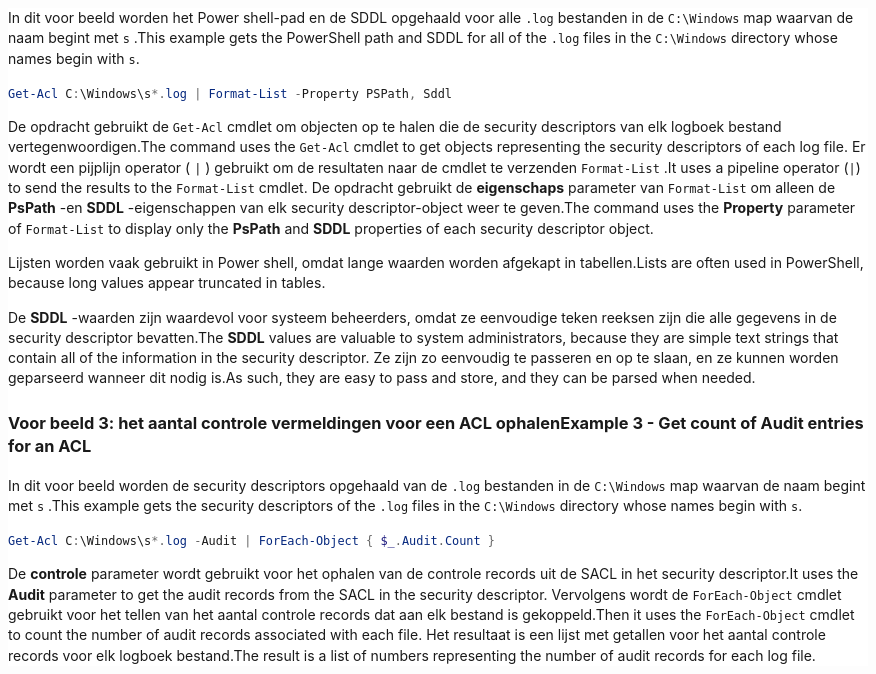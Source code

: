 <span data-ttu-id="7f956-119">In dit voor beeld worden het Power shell-pad en de SDDL opgehaald voor alle `.log` bestanden in de `C:\Windows` map waarvan de naam begint met `s` .</span><span class="sxs-lookup"><span data-stu-id="7f956-119">This example gets the PowerShell path and SDDL for all of the `.log` files in the `C:\Windows` directory whose names begin with `s`.</span></span>

```powershell
Get-Acl C:\Windows\s*.log | Format-List -Property PSPath, Sddl
```

<span data-ttu-id="7f956-120">De opdracht gebruikt de `Get-Acl` cmdlet om objecten op te halen die de security descriptors van elk logboek bestand vertegenwoordigen.</span><span class="sxs-lookup"><span data-stu-id="7f956-120">The command uses the `Get-Acl` cmdlet to get objects representing the security descriptors of each log file.</span></span> <span data-ttu-id="7f956-121">Er wordt een pijplijn operator ( `|` ) gebruikt om de resultaten naar de cmdlet te verzenden `Format-List` .</span><span class="sxs-lookup"><span data-stu-id="7f956-121">It uses a pipeline operator (`|`) to send the results to the `Format-List` cmdlet.</span></span> <span data-ttu-id="7f956-122">De opdracht gebruikt de **eigenschaps** parameter van `Format-List` om alleen de **PsPath** -en **SDDL** -eigenschappen van elk security descriptor-object weer te geven.</span><span class="sxs-lookup"><span data-stu-id="7f956-122">The command uses the **Property** parameter of `Format-List` to display only the **PsPath** and **SDDL** properties of each security descriptor object.</span></span>

<span data-ttu-id="7f956-123">Lijsten worden vaak gebruikt in Power shell, omdat lange waarden worden afgekapt in tabellen.</span><span class="sxs-lookup"><span data-stu-id="7f956-123">Lists are often used in PowerShell, because long values appear truncated in tables.</span></span>

<span data-ttu-id="7f956-124">De **SDDL** -waarden zijn waardevol voor systeem beheerders, omdat ze eenvoudige teken reeksen zijn die alle gegevens in de security descriptor bevatten.</span><span class="sxs-lookup"><span data-stu-id="7f956-124">The **SDDL** values are valuable to system administrators, because they are simple text strings that contain all of the information in the security descriptor.</span></span> <span data-ttu-id="7f956-125">Ze zijn zo eenvoudig te passeren en op te slaan, en ze kunnen worden geparseerd wanneer dit nodig is.</span><span class="sxs-lookup"><span data-stu-id="7f956-125">As such, they are easy to pass and store, and they can be parsed when needed.</span></span>

### <span data-ttu-id="7f956-126">Voor beeld 3: het aantal controle vermeldingen voor een ACL ophalen</span><span class="sxs-lookup"><span data-stu-id="7f956-126">Example 3 - Get count of Audit entries for an ACL</span></span>

<span data-ttu-id="7f956-127">In dit voor beeld worden de security descriptors opgehaald van de `.log` bestanden in de `C:\Windows` map waarvan de naam begint met `s` .</span><span class="sxs-lookup"><span data-stu-id="7f956-127">This example gets the security descriptors of the `.log` files in the `C:\Windows` directory whose names begin with `s`.</span></span>

```powershell
Get-Acl C:\Windows\s*.log -Audit | ForEach-Object { $_.Audit.Count }
```

<span data-ttu-id="7f956-128">De **controle** parameter wordt gebruikt voor het ophalen van de controle records uit de SACL in het security descriptor.</span><span class="sxs-lookup"><span data-stu-id="7f956-128">It uses the **Audit** parameter to get the audit records from the SACL in the security descriptor.</span></span>
<span data-ttu-id="7f956-129">Vervolgens wordt de `ForEach-Object` cmdlet gebruikt voor het tellen van het aantal controle records dat aan elk bestand is gekoppeld.</span><span class="sxs-lookup"><span data-stu-id="7f956-129">Then it uses the `ForEach-Object` cmdlet to count the number of audit records associated with each file.</span></span> <span data-ttu-id="7f956-130">Het resultaat is een lijst met getallen voor het aantal controle records voor elk logboek bestand.</span><span class="sxs-lookup"><span data-stu-id="7f956-130">The result is a list of numbers representing the number of audit records for each log file.</span></span>
